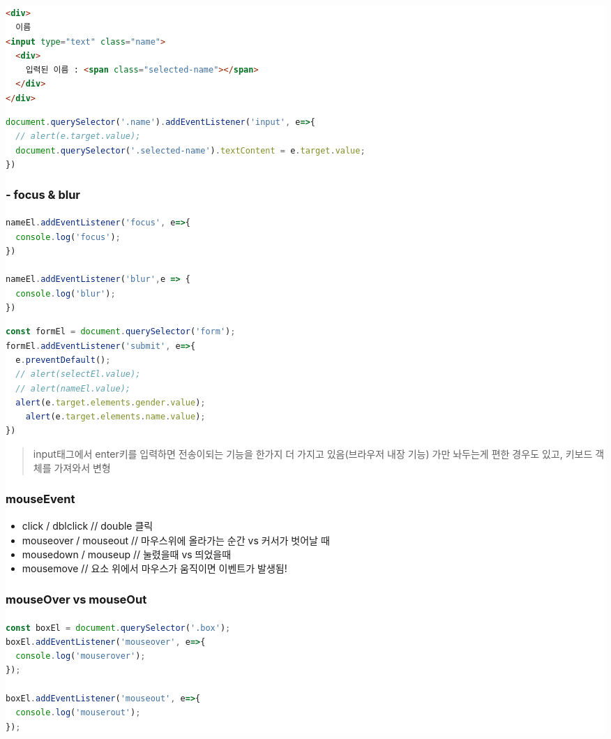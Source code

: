 ```html
<div>
  이름
<input type="text" class="name">
  <div>
    입력된 이름 : <span class="selected-name"></span>
  </div>
</div>
```

```js
document.querySelector('.name').addEventListener('input', e=>{
  // alert(e.target.value);
  document.querySelector('.selected-name').textContent = e.target.value;
})
```

### - focus & blur

```js
nameEl.addEventListener('focus', e=>{
  console.log('focus');
})

nameEl.addEventListener('blur',e => {
  console.log('blur');
})
```

```js
const formEl = document.querySelector('form');
formEl.addEventListener('submit', e=>{
  e.preventDefault();
  // alert(selectEl.value);
  // alert(nameEl.value);
  alert(e.target.elements.gender.value);
    alert(e.target.elements.name.value);
})
```

> input태그에서 enter키를 입력하면 전송이되는 기능을 한가지 더 가지고 있음(브라우저 내장 기능)
> 가만 놔두는게 편한 경우도 있고, 키보드 객체를 가져와서 변형

### mouseEvent

- click / dblclick // double 클릭
- mouseover / mouseout // 마우스위에 올라가는 순간 vs 커서가 벗어날 때
- mousedown / mouseup // 눌렸을때 vs 띄었을때
- mousemove // 요소 위에서 마우스가 움직이면 이벤트가 발생됨!

### mouseOver vs mouseOut

```js
const boxEl = document.querySelector('.box');
boxEl.addEventListener('mouseover', e=>{
  console.log('mouserover');
});

boxEl.addEventListener('mouseout', e=>{
  console.log('mouserout');
});

```
